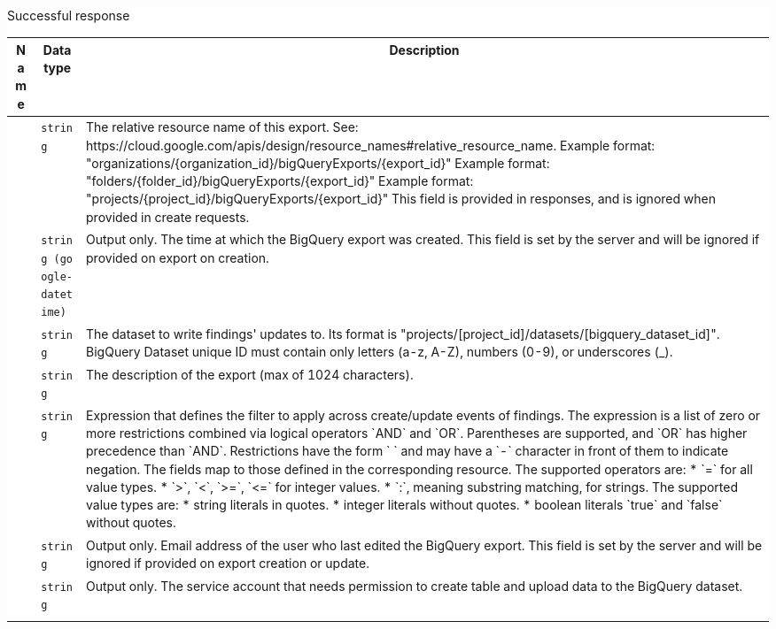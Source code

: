Successful response

<table>
<thead>
    <tr>
    <th>Name</th>
    <th>Datatype</th>
    <th>Description</th>
    </tr>
</thead>
<tbody>
<tr>
    <td><CopyableCode code="name" /></td>
    <td><code>string</code></td>
    <td>The relative resource name of this export. See: https://cloud.google.com/apis/design/resource_names#relative_resource_name. Example format: "organizations/&#123;organization_id&#125;/bigQueryExports/&#123;export_id&#125;" Example format: "folders/&#123;folder_id&#125;/bigQueryExports/&#123;export_id&#125;" Example format: "projects/&#123;project_id&#125;/bigQueryExports/&#123;export_id&#125;" This field is provided in responses, and is ignored when provided in create requests.</td>
</tr>
<tr>
    <td><CopyableCode code="createTime" /></td>
    <td><code>string (google-datetime)</code></td>
    <td>Output only. The time at which the BigQuery export was created. This field is set by the server and will be ignored if provided on export on creation.</td>
</tr>
<tr>
    <td><CopyableCode code="dataset" /></td>
    <td><code>string</code></td>
    <td>The dataset to write findings' updates to. Its format is "projects/[project_id]/datasets/[bigquery_dataset_id]". BigQuery Dataset unique ID must contain only letters (a-z, A-Z), numbers (0-9), or underscores (_).</td>
</tr>
<tr>
    <td><CopyableCode code="description" /></td>
    <td><code>string</code></td>
    <td>The description of the export (max of 1024 characters).</td>
</tr>
<tr>
    <td><CopyableCode code="filter" /></td>
    <td><code>string</code></td>
    <td>Expression that defines the filter to apply across create/update events of findings. The expression is a list of zero or more restrictions combined via logical operators `AND` and `OR`. Parentheses are supported, and `OR` has higher precedence than `AND`. Restrictions have the form ` ` and may have a `-` character in front of them to indicate negation. The fields map to those defined in the corresponding resource. The supported operators are: * `=` for all value types. * `&gt;`, `&lt;`, `&gt;=`, `&lt;=` for integer values. * `:`, meaning substring matching, for strings. The supported value types are: * string literals in quotes. * integer literals without quotes. * boolean literals `true` and `false` without quotes.</td>
</tr>
<tr>
    <td><CopyableCode code="mostRecentEditor" /></td>
    <td><code>string</code></td>
    <td>Output only. Email address of the user who last edited the BigQuery export. This field is set by the server and will be ignored if provided on export creation or update.</td>
</tr>
<tr>
    <td><CopyableCode code="principal" /></td>
    <td><code>string</code></td>
    <td>Output only. The service account that needs permission to create table and upload data to the BigQuery dataset.</td>
</tr>
<tr>
    <td><CopyableCode code="updateTime" /></td>